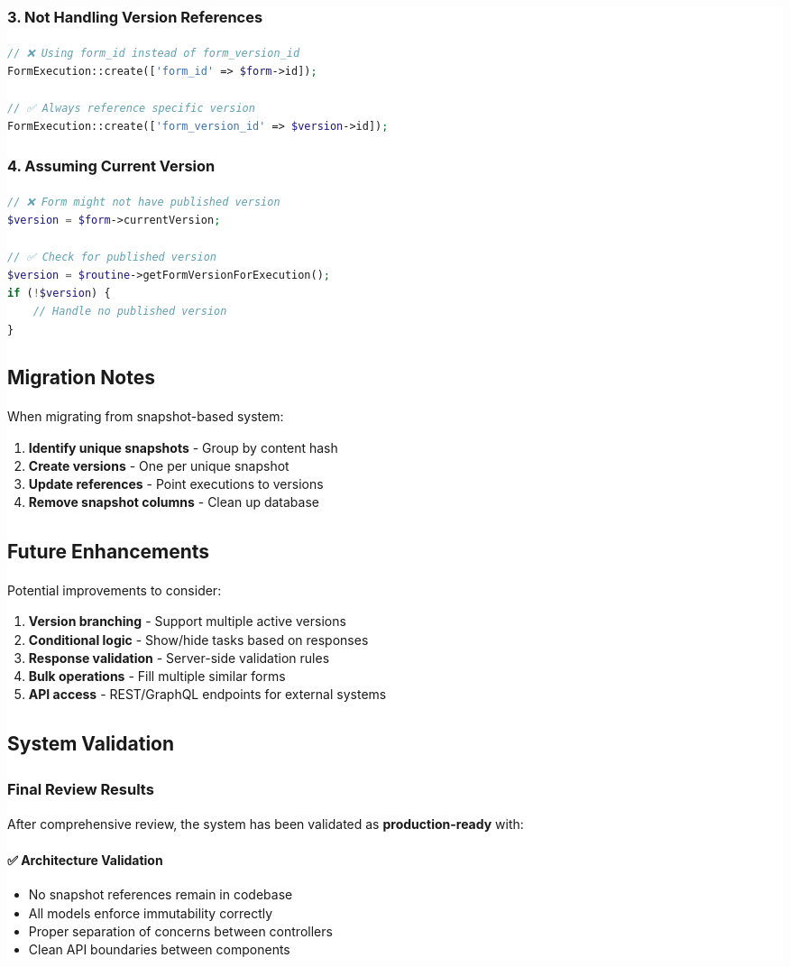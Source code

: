 ### 3. Not Handling Version References

```php
// ❌ Using form_id instead of form_version_id
FormExecution::create(['form_id' => $form->id]);

// ✅ Always reference specific version
FormExecution::create(['form_version_id' => $version->id]);
```

### 4. Assuming Current Version

```php
// ❌ Form might not have published version
$version = $form->currentVersion;

// ✅ Check for published version
$version = $routine->getFormVersionForExecution();
if (!$version) {
    // Handle no published version
}
```

## Migration Notes

When migrating from snapshot-based system:

1. **Identify unique snapshots** - Group by content hash
2. **Create versions** - One per unique snapshot
3. **Update references** - Point executions to versions
4. **Remove snapshot columns** - Clean up database

## Future Enhancements

Potential improvements to consider:

1. **Version branching** - Support multiple active versions
2. **Conditional logic** - Show/hide tasks based on responses
3. **Response validation** - Server-side validation rules
4. **Bulk operations** - Fill multiple similar forms
5. **API access** - REST/GraphQL endpoints for external systems

## System Validation

### Final Review Results

After comprehensive review, the system has been validated as **production-ready** with:

#### ✅ **Architecture Validation**
- No snapshot references remain in codebase
- All models enforce immutability correctly
- Proper separation of concerns between controllers
- Clean API boundaries between components
